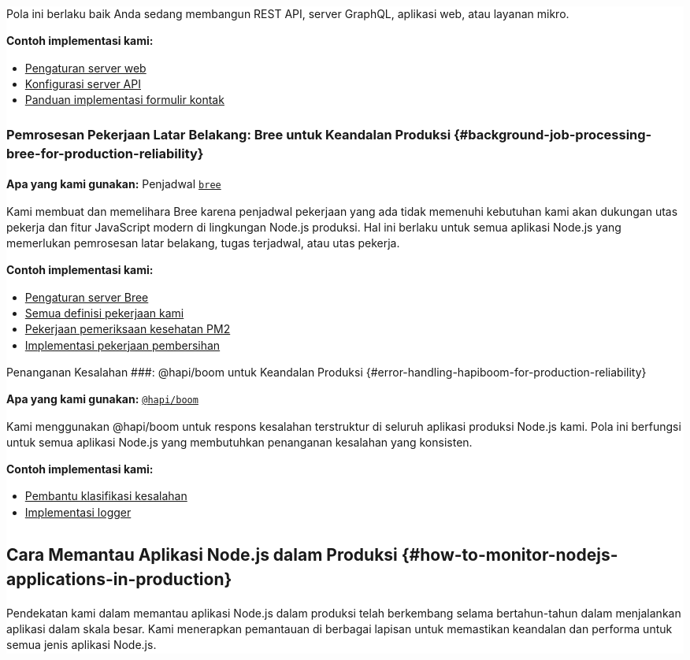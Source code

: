 Pola ini berlaku baik Anda sedang membangun REST API, server GraphQL, aplikasi web, atau layanan mikro.

**Contoh implementasi kami:**

* [Pengaturan server web](https://github.com/forwardemail/forwardemail.net/blob/master/web.js)
* [Konfigurasi server API](https://github.com/forwardemail/forwardemail.net/blob/master/api.js)
* [Panduan implementasi formulir kontak](https://forwardemail.net/blog/docs/how-to-javascript-contact-forms-node-js)

### Pemrosesan Pekerjaan Latar Belakang: Bree untuk Keandalan Produksi {#background-job-processing-bree-for-production-reliability}

**Apa yang kami gunakan:** Penjadwal [`bree`](https://github.com/forwardemail/forwardemail.net/blob/master/package.json)

Kami membuat dan memelihara Bree karena penjadwal pekerjaan yang ada tidak memenuhi kebutuhan kami akan dukungan utas pekerja dan fitur JavaScript modern di lingkungan Node.js produksi. Hal ini berlaku untuk semua aplikasi Node.js yang memerlukan pemrosesan latar belakang, tugas terjadwal, atau utas pekerja.

**Contoh implementasi kami:**

* [Pengaturan server Bree](https://github.com/forwardemail/forwardemail.net/blob/master/bree.js)
* [Semua definisi pekerjaan kami](https://github.com/forwardemail/forwardemail.net/tree/master/jobs)
* [Pekerjaan pemeriksaan kesehatan PM2](https://github.com/forwardemail/forwardemail.net/blob/master/jobs/check-pm2.js)
* [Implementasi pekerjaan pembersihan](https://github.com/forwardemail/forwardemail.net/blob/master/jobs/cleanup-tmp.js)

Penanganan Kesalahan ###: @hapi/boom untuk Keandalan Produksi {#error-handling-hapiboom-for-production-reliability}

**Apa yang kami gunakan:** [`@hapi/boom`](https://github.com/forwardemail/forwardemail.net/blob/master/package.json)

Kami menggunakan @hapi/boom untuk respons kesalahan terstruktur di seluruh aplikasi produksi Node.js kami. Pola ini berfungsi untuk semua aplikasi Node.js yang membutuhkan penanganan kesalahan yang konsisten.

**Contoh implementasi kami:**

* [Pembantu klasifikasi kesalahan](https://github.com/forwardemail/forwardemail.net/blob/master/helpers/is-code-bug.js)
* [Implementasi logger](https://github.com/forwardemail/forwardemail.net/blob/master/helpers/logger.js)

## Cara Memantau Aplikasi Node.js dalam Produksi {#how-to-monitor-nodejs-applications-in-production}

Pendekatan kami dalam memantau aplikasi Node.js dalam produksi telah berkembang selama bertahun-tahun dalam menjalankan aplikasi dalam skala besar. Kami menerapkan pemantauan di berbagai lapisan untuk memastikan keandalan dan performa untuk semua jenis aplikasi Node.js.
